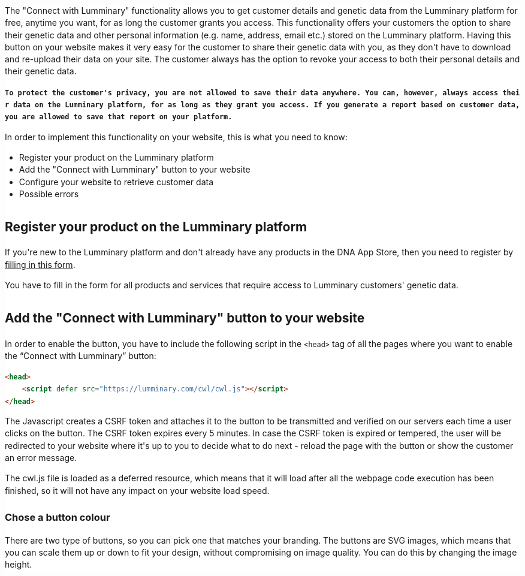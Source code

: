 The "Connect with Lumminary" functionality allows you to get customer details and genetic data from the Lumminary platform for free, anytime you want, for as long the customer grants you access. This functionality offers your customers the option to share their genetic data and other personal information (e.g. name, address, email etc.) stored on the Lumminary platform. Having this button on your website makes it very easy for the customer to share their genetic data with you, as they don't have to download and re-upload their data on your site. The customer always has the option to revoke your access to both their personal details and their genetic data.

**`To protect the customer's privacy, you are not allowed to save their data anywhere. You can, however, always access their data on the Lumminary platform, for as long as they grant you access. If you generate a report based on customer data, you are allowed to save that report on your platform.`**

In order to implement this functionality on your website, this is what you need to know:
* Register your product on the Lumminary platform
* Add the "Connect with Lumminary" button to your website
* Configure your website to retrieve customer data
* Possible errors

## Register your product on the Lumminary platform

If you're new to the Lumminary platform and don't already have any products in the DNA App Store, then you need to register by [filling in this form](https://lumminary.com/register-for-connect-with-lumminary).

You have to fill in the form for all products and services that require access to Lumminary customers' genetic data.  

## Add the "Connect with Lumminary" button to your website

In order to enable the button, you have to include the following script in the `<head>` tag of all the pages where you want to enable the “Connect with Lumminary” button:

```html
<head>
    <script defer src="https://lumminary.com/cwl/cwl.js"></script>
</head>
```

The Javascript creates a CSRF token and attaches it to the button to be transmitted and verified on our servers each time a user clicks on the button. The CSRF token expires every 5 minutes. In case the CSRF token is expired or tempered, the user will be redirected to your website where it's up to you to decide what to do next - reload the page with the button or show the customer an error message.

The cwl.js file is loaded as a deferred resource, which means that it will load after all the webpage code execution has been finished, so it will not have any impact on your website load speed.

### Chose a button colour

There are two type of buttons, so you can pick one that matches your branding. The buttons are SVG images, which means that you can scale them up or down to fit your design, without compromising on image quality. You can do this by changing the image height.
